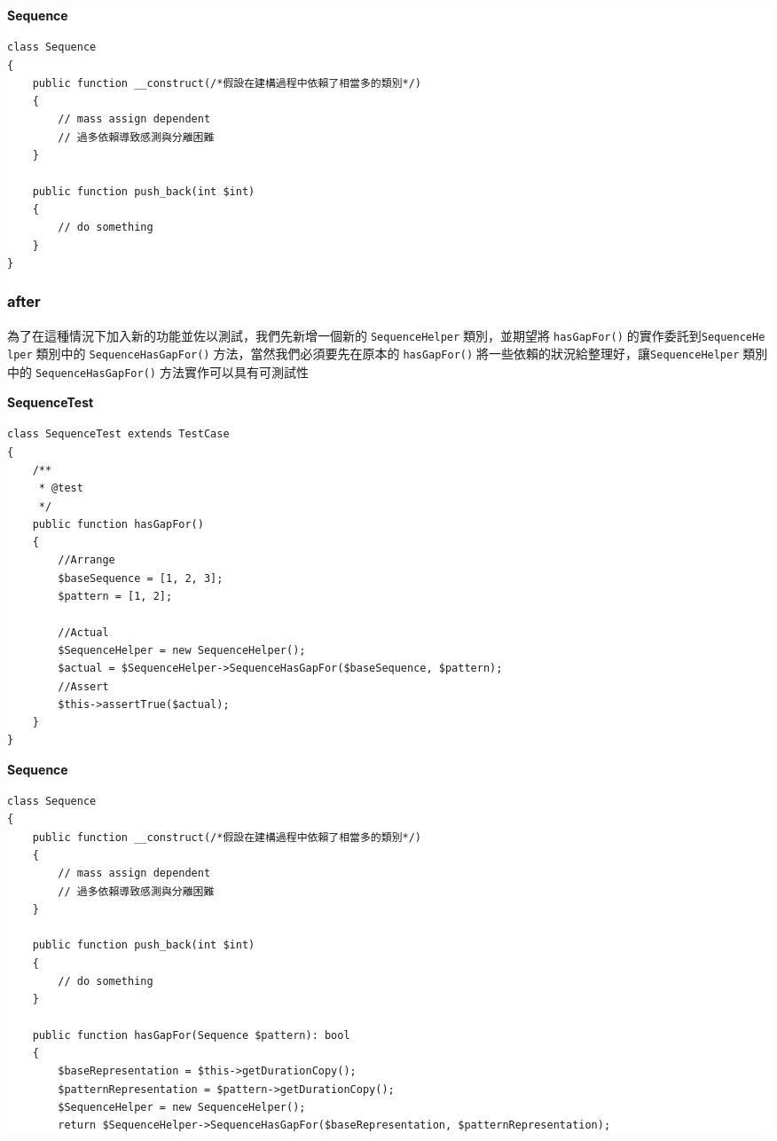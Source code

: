 **Sequence**
```php=
class Sequence
{
    public function __construct(/*假設在建構過程中依賴了相當多的類別*/)
    {
        // mass assign dependent
        // 過多依賴導致感測與分離困難
    }

    public function push_back(int $int)
    {
        // do something
    }
}
```

### after

為了在這種情況下加入新的功能並佐以測試，我們先新增一個新的 ```SequenceHelper``` 類別，並期望將 ```hasGapFor()``` 的實作委託到```SequenceHelper``` 類別中的 ```SequenceHasGapFor()``` 方法，當然我們必須要先在原本的 ```hasGapFor()``` 將一些依賴的狀況給整理好，讓```SequenceHelper``` 類別中的 ```SequenceHasGapFor()``` 方法實作可以具有可測試性

**SequenceTest**
```php=
class SequenceTest extends TestCase
{
    /**
     * @test
     */
    public function hasGapFor()
    {
        //Arrange
        $baseSequence = [1, 2, 3];
        $pattern = [1, 2];

        //Actual
        $SequenceHelper = new SequenceHelper();
        $actual = $SequenceHelper->SequenceHasGapFor($baseSequence, $pattern);
        //Assert
        $this->assertTrue($actual);
    }
}
```

**Sequence**
```php=
class Sequence
{
    public function __construct(/*假設在建構過程中依賴了相當多的類別*/)
    {
        // mass assign dependent
        // 過多依賴導致感測與分離困難
    }

    public function push_back(int $int)
    {
        // do something
    }

    public function hasGapFor(Sequence $pattern): bool
    {
        $baseRepresentation = $this->getDurationCopy();
        $patternRepresentation = $pattern->getDurationCopy();
        $SequenceHelper = new SequenceHelper();
        return $SequenceHelper->SequenceHasGapFor($baseRepresentation, $patternRepresentation);
```